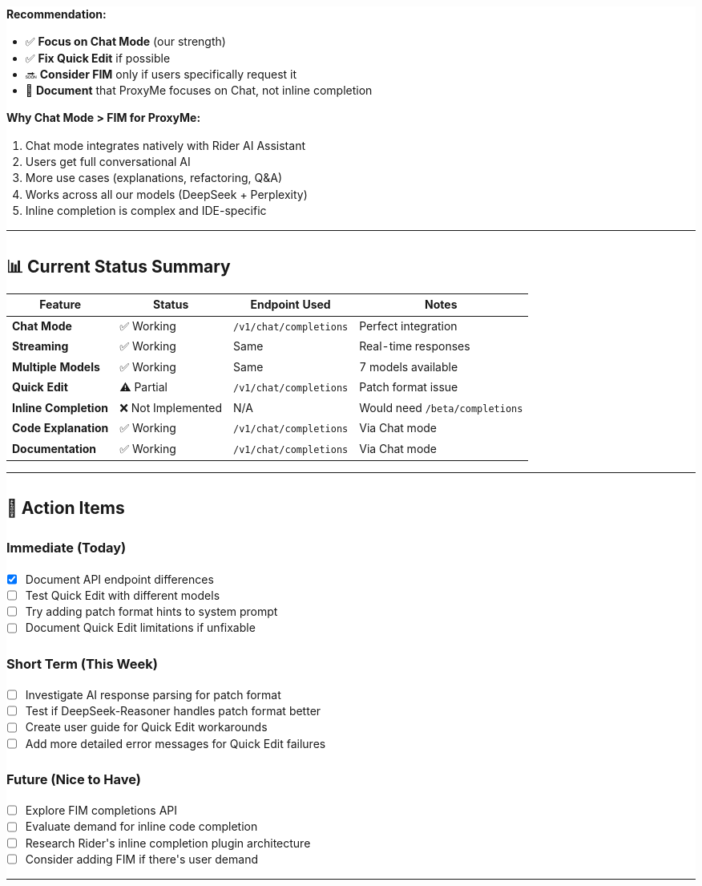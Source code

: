 **Recommendation:**
- ✅ **Focus on Chat Mode** (our strength)
- ✅ **Fix Quick Edit** if possible
- 🔜 **Consider FIM** only if users specifically request it
- 📝 **Document** that ProxyMe focuses on Chat, not inline completion

**Why Chat Mode > FIM for ProxyMe:**
1. Chat mode integrates natively with Rider AI Assistant
2. Users get full conversational AI
3. More use cases (explanations, refactoring, Q&A)
4. Works across all our models (DeepSeek + Perplexity)
5. Inline completion is complex and IDE-specific

---

## 📊 Current Status Summary

| Feature | Status | Endpoint Used | Notes |
|---------|--------|---------------|-------|
| **Chat Mode** | ✅ Working | `/v1/chat/completions` | Perfect integration |
| **Streaming** | ✅ Working | Same | Real-time responses |
| **Multiple Models** | ✅ Working | Same | 7 models available |
| **Quick Edit** | ⚠️ Partial | `/v1/chat/completions` | Patch format issue |
| **Inline Completion** | ❌ Not Implemented | N/A | Would need `/beta/completions` |
| **Code Explanation** | ✅ Working | `/v1/chat/completions` | Via Chat mode |
| **Documentation** | ✅ Working | `/v1/chat/completions` | Via Chat mode |

---

## 🎯 Action Items

### Immediate (Today)
- [x] Document API endpoint differences
- [ ] Test Quick Edit with different models
- [ ] Try adding patch format hints to system prompt
- [ ] Document Quick Edit limitations if unfixable

### Short Term (This Week)
- [ ] Investigate AI response parsing for patch format
- [ ] Test if DeepSeek-Reasoner handles patch format better
- [ ] Create user guide for Quick Edit workarounds
- [ ] Add more detailed error messages for Quick Edit failures

### Future (Nice to Have)
- [ ] Explore FIM completions API
- [ ] Evaluate demand for inline code completion
- [ ] Research Rider's inline completion plugin architecture
- [ ] Consider adding FIM if there's user demand

---